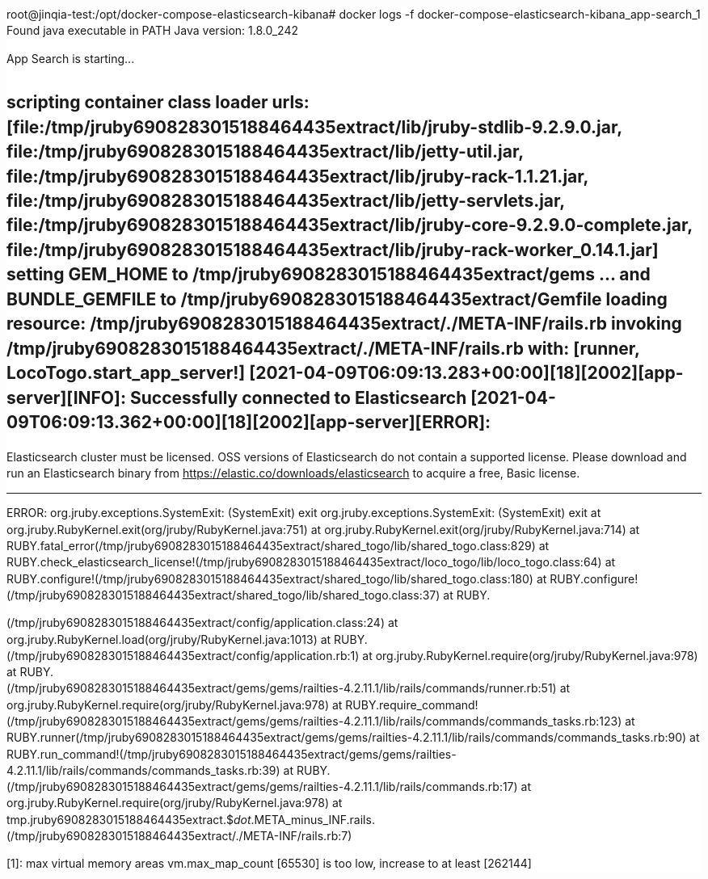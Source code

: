 root@jinqia-test:/opt/docker-compose-elasticsearch-kibana# docker logs -f docker-compose-elasticsearch-kibana_app-search_1
Found java executable in PATH
Java version: 1.8.0_242

App Search is starting...

scripting container class loader urls: [file:/tmp/jruby6908283015188464435extract/lib/jruby-stdlib-9.2.9.0.jar, file:/tmp/jruby6908283015188464435extract/lib/jetty-util.jar, file:/tmp/jruby6908283015188464435extract/lib/jruby-rack-1.1.21.jar, file:/tmp/jruby6908283015188464435extract/lib/jetty-servlets.jar, file:/tmp/jruby6908283015188464435extract/lib/jruby-core-9.2.9.0-complete.jar, file:/tmp/jruby6908283015188464435extract/lib/jruby-rack-worker_0.14.1.jar]
setting GEM_HOME to /tmp/jruby6908283015188464435extract/gems
... and BUNDLE_GEMFILE to /tmp/jruby6908283015188464435extract/Gemfile
loading resource: /tmp/jruby6908283015188464435extract/./META-INF/rails.rb
invoking /tmp/jruby6908283015188464435extract/./META-INF/rails.rb with: [runner, LocoTogo.start_app_server!]
[2021-04-09T06:09:13.283+00:00][18][2002][app-server][INFO]: Successfully connected to Elasticsearch
[2021-04-09T06:09:13.362+00:00][18][2002][app-server][ERROR]: 
--------------------------------------------------------------------------------

Elasticsearch cluster must be licensed. OSS versions of Elasticsearch do not contain a supported license. Please download and run an Elasticsearch binary from https://elastic.co/downloads/elasticsearch to acquire a free, Basic license.

--------------------------------------------------------------------------------


ERROR: org.jruby.exceptions.SystemExit: (SystemExit) exit
org.jruby.exceptions.SystemExit: (SystemExit) exit
	at org.jruby.RubyKernel.exit(org/jruby/RubyKernel.java:751)
	at org.jruby.RubyKernel.exit(org/jruby/RubyKernel.java:714)
	at RUBY.fatal_error(/tmp/jruby6908283015188464435extract/shared_togo/lib/shared_togo.class:829)
	at RUBY.check_elasticsearch_license!(/tmp/jruby6908283015188464435extract/loco_togo/lib/loco_togo.class:64)
	at RUBY.configure!(/tmp/jruby6908283015188464435extract/shared_togo/lib/shared_togo.class:180)
	at RUBY.configure!(/tmp/jruby6908283015188464435extract/shared_togo/lib/shared_togo.class:37)
	at RUBY.<main>(/tmp/jruby6908283015188464435extract/config/application.class:24)
	at org.jruby.RubyKernel.load(org/jruby/RubyKernel.java:1013)
	at RUBY.<main>(/tmp/jruby6908283015188464435extract/config/application.rb:1)
	at org.jruby.RubyKernel.require(org/jruby/RubyKernel.java:978)
	at RUBY.<main>(/tmp/jruby6908283015188464435extract/gems/gems/railties-4.2.11.1/lib/rails/commands/runner.rb:51)
	at org.jruby.RubyKernel.require(org/jruby/RubyKernel.java:978)
	at RUBY.require_command!(/tmp/jruby6908283015188464435extract/gems/gems/railties-4.2.11.1/lib/rails/commands/commands_tasks.rb:123)
	at RUBY.runner(/tmp/jruby6908283015188464435extract/gems/gems/railties-4.2.11.1/lib/rails/commands/commands_tasks.rb:90)
	at RUBY.run_command!(/tmp/jruby6908283015188464435extract/gems/gems/railties-4.2.11.1/lib/rails/commands/commands_tasks.rb:39)
	at RUBY.<main>(/tmp/jruby6908283015188464435extract/gems/gems/railties-4.2.11.1/lib/rails/commands.rb:17)
	at org.jruby.RubyKernel.require(org/jruby/RubyKernel.java:978)
	at tmp.jruby6908283015188464435extract.$_dot_.META_minus_INF.rails.<main>(/tmp/jruby6908283015188464435extract/./META-INF/rails.rb:7)


[1]: max virtual memory areas vm.max_map_count [65530] is too low, increase to at least [262144]
